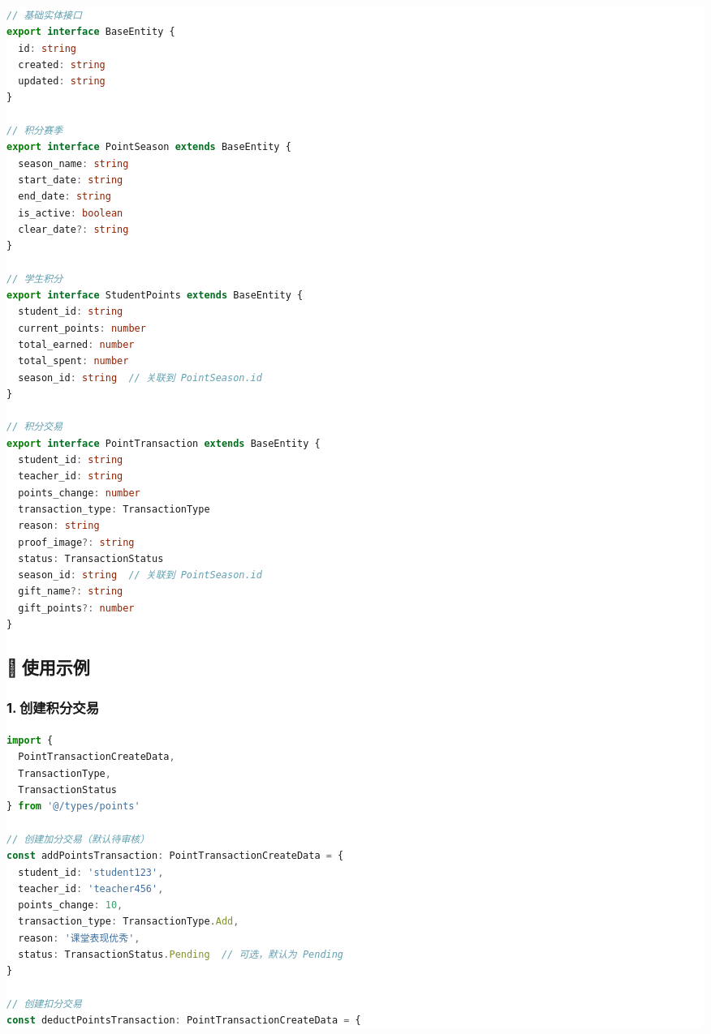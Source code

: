 ```typescript
// 基础实体接口
export interface BaseEntity {
  id: string
  created: string
  updated: string
}

// 积分赛季
export interface PointSeason extends BaseEntity {
  season_name: string
  start_date: string
  end_date: string
  is_active: boolean
  clear_date?: string
}

// 学生积分
export interface StudentPoints extends BaseEntity {
  student_id: string
  current_points: number
  total_earned: number
  total_spent: number
  season_id: string  // 关联到 PointSeason.id
}

// 积分交易
export interface PointTransaction extends BaseEntity {
  student_id: string
  teacher_id: string
  points_change: number
  transaction_type: TransactionType
  reason: string
  proof_image?: string
  status: TransactionStatus
  season_id: string  // 关联到 PointSeason.id
  gift_name?: string
  gift_points?: number
}
```

## 🚀 使用示例

### 1. 创建积分交易

```typescript
import { 
  PointTransactionCreateData, 
  TransactionType, 
  TransactionStatus 
} from '@/types/points'

// 创建加分交易（默认待审核）
const addPointsTransaction: PointTransactionCreateData = {
  student_id: 'student123',
  teacher_id: 'teacher456',
  points_change: 10,
  transaction_type: TransactionType.Add,
  reason: '课堂表现优秀',
  status: TransactionStatus.Pending  // 可选，默认为 Pending
}

// 创建扣分交易
const deductPointsTransaction: PointTransactionCreateData = {
```